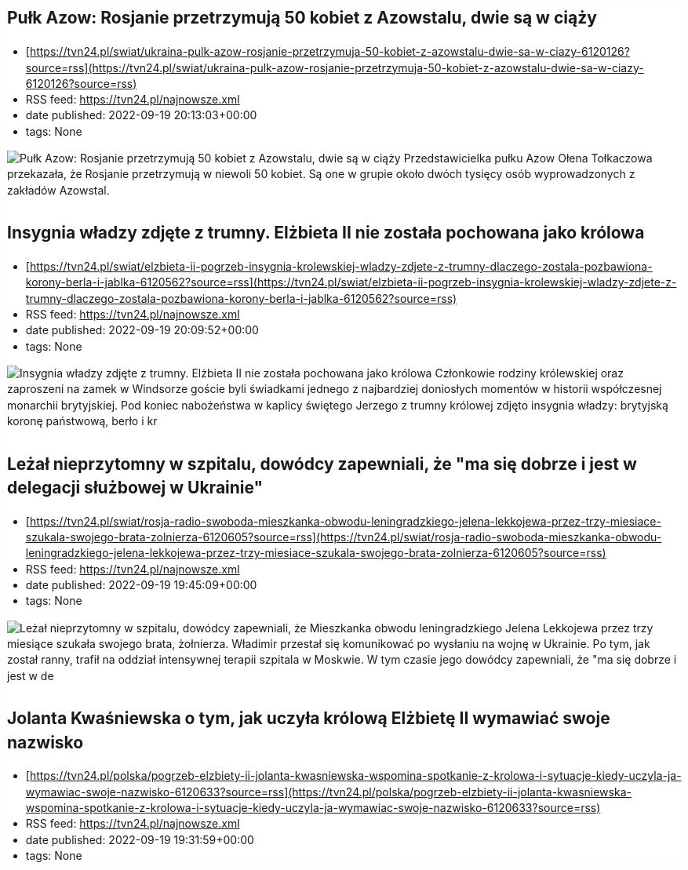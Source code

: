 ## Pułk Azow: Rosjanie przetrzymują 50 kobiet z Azowstalu, dwie są w ciąży
 - [https://tvn24.pl/swiat/ukraina-pulk-azow-rosjanie-przetrzymuja-50-kobiet-z-azowstalu-dwie-sa-w-ciazy-6120126?source=rss](https://tvn24.pl/swiat/ukraina-pulk-azow-rosjanie-przetrzymuja-50-kobiet-z-azowstalu-dwie-sa-w-ciazy-6120126?source=rss)
 - RSS feed: https://tvn24.pl/najnowsze.xml
 - date published: 2022-09-19 20:13:03+00:00
 - tags: None

<img alt="Pułk Azow: Rosjanie przetrzymują 50 kobiet z Azowstalu, dwie są w ciąży" src="https://tvn24.pl/najnowsze/cdn-zdjecie-qdk8xs-zniszczenia-w-zakladach-azowstal-5719364/alternates/LANDSCAPE_1280" />
    Przedstawicielka pułku Azow Ołena Tołkaczowa przekazała, że Rosjanie przetrzymują w niewoli 50 kobiet. Są one w grupie około dwóch tysięcy osób wyprowadzonych z zakładów Azowstal.

## Insygnia władzy zdjęte z trumny. Elżbieta II nie została pochowana jako królowa
 - [https://tvn24.pl/swiat/elzbieta-ii-pogrzeb-insygnia-krolewskiej-wladzy-zdjete-z-trumny-dlaczego-zostala-pozbawiona-korony-berla-i-jablka-6120562?source=rss](https://tvn24.pl/swiat/elzbieta-ii-pogrzeb-insygnia-krolewskiej-wladzy-zdjete-z-trumny-dlaczego-zostala-pozbawiona-korony-berla-i-jablka-6120562?source=rss)
 - RSS feed: https://tvn24.pl/najnowsze.xml
 - date published: 2022-09-19 20:09:52+00:00
 - tags: None

<img alt="Insygnia władzy zdjęte z trumny. Elżbieta II nie została pochowana jako królowa" src="https://tvn24.pl/najnowsze/cdn-zdjecie-29i7p0-korona-6120575/alternates/LANDSCAPE_1280" />
    Członkowie rodziny królewskiej oraz zaproszeni na zamek w Windsorze goście byli świadkami jednego z najbardziej doniosłych momentów w historii współczesnej monarchii brytyjskiej. Pod koniec nabożeństwa w kaplicy świętego Jerzego z trumny królowej zdjęto insygnia władzy: brytyjską koronę państwową, berło i kr

## Leżał nieprzytomny w szpitalu, dowódcy zapewniali, że "ma się dobrze i jest w delegacji służbowej w Ukrainie"
 - [https://tvn24.pl/swiat/rosja-radio-swoboda-mieszkanka-obwodu-leningradzkiego-jelena-lekkojewa-przez-trzy-miesiace-szukala-swojego-brata-zolnierza-6120605?source=rss](https://tvn24.pl/swiat/rosja-radio-swoboda-mieszkanka-obwodu-leningradzkiego-jelena-lekkojewa-przez-trzy-miesiace-szukala-swojego-brata-zolnierza-6120605?source=rss)
 - RSS feed: https://tvn24.pl/najnowsze.xml
 - date published: 2022-09-19 19:45:09+00:00
 - tags: None

<img alt="Leżał nieprzytomny w szpitalu, dowódcy zapewniali, że " src="https://tvn24.pl/najnowsze/cdn-zdjecie-ggre2h-rosyjski-zolnierz-6120585/alternates/LANDSCAPE_1280" />
    Mieszkanka obwodu leningradzkiego Jelena Lekkojewa przez trzy miesiące szukała swojego brata, żołnierza. Władimir przestał się komunikować po wysłaniu na wojnę w Ukrainie. Po tym, jak został ranny, trafił na oddział intensywnej terapii szpitala w Moskwie. W tym czasie jego dowódcy zapewniali, że "ma się dobrze i jest w de

## Jolanta Kwaśniewska o tym, jak uczyła królową Elżbietę II wymawiać swoje nazwisko
 - [https://tvn24.pl/polska/pogrzeb-elzbiety-ii-jolanta-kwasniewska-wspomina-spotkanie-z-krolowa-i-sytuacje-kiedy-uczyla-ja-wymawiac-swoje-nazwisko-6120633?source=rss](https://tvn24.pl/polska/pogrzeb-elzbiety-ii-jolanta-kwasniewska-wspomina-spotkanie-z-krolowa-i-sytuacje-kiedy-uczyla-ja-wymawiac-swoje-nazwisko-6120633?source=rss)
 - RSS feed: https://tvn24.pl/najnowsze.xml
 - date published: 2022-09-19 19:31:59+00:00
 - tags: None
